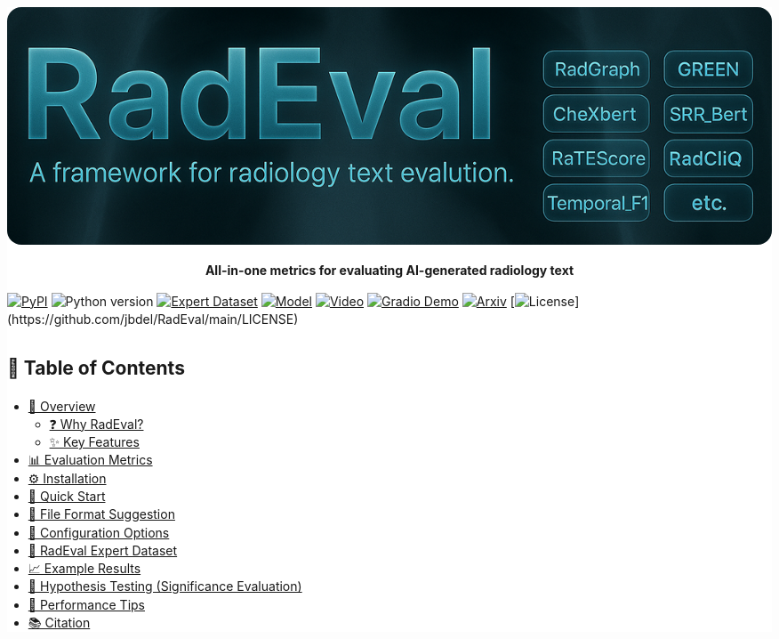 <div align="center">
  <a href="https://github.com/jbdel/RadEval">
    <img src="RadEval_banner.png" alt="RadEval" width="100%" style="border-radius: 16px;">
  </a>
</div>

<div align="center">

**All-in-one metrics for evaluating AI-generated radiology text**

</div>


[![PyPI](https://img.shields.io/badge/RadEval-v0.0.1-00B7EB?logo=python&logoColor=00B7EB)](https://pypi.org/project/RadEval/)
![Python version](https://img.shields.io/badge/python-3.10+-important?logo=python&logoColor=important)
[![Expert Dataset](https://img.shields.io/badge/Expert-%20Dataset-4CAF50?logo=googlecloudstorage&logoColor=9BF0E1)]()
[![Model](https://img.shields.io/badge/Model-RadEvalModernBERT-0066CC?logo=huggingface&labelColor=grey)](https://huggingface.co/IAMJB/RadEvalModernBERT)
[![Video](https://img.shields.io/badge/Talk-Video-9C27B0?logo=youtubeshorts&labelColor=grey)](https://justin13601.github.io/files/radeval.mp4)
[![Gradio Demo](https://img.shields.io/badge/Gradio-Demo-FFD21E.svg?logo=gradio&logoColor=gold)](https://huggingface.co/spaces/X-iZhang/RadEval)
[![Arxiv](https://img.shields.io/badge/arXiv-coming_soon-B31B1B.svg?logo=arxiv&logoColor=B31B1B)]()
[![License](https://img.shields.io/badge/License-MIT-blue.svg?)](https://github.com/jbdel/RadEval/main/LICENSE)


## 📖 Table of Contents

- [🌟 Overview](#-overview)
  - [❓ Why RadEval?](#-why-radeval)
  - [✨ Key Features](#-key-features)
- [📊 Evaluation Metrics](#-evaluation-metrics)
- [⚙️ Installation](#️-installation)
- [🚀 Quick Start](#-quick-start)
- [📁 File Format Suggestion](#-file-format-suggestion)
- [🔧 Configuration Options](#-configuration-options)
- [🧠 RadEval Expert Dataset](#-radeval-expert-dataset)
- [📈 Example Results](#-example-results)
- [🧪 Hypothesis Testing (Significance Evaluation)](#-hypothesis-testing-significance-evaluation)
- [🚦 Performance Tips](#-performance-tips)
- [📚 Citation](#-citation)
